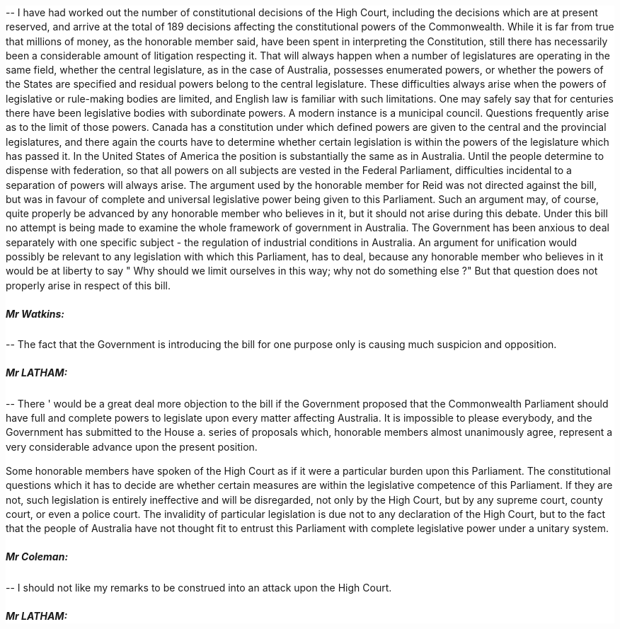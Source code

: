 -- I have had worked out the number of constitutional decisions of the High Court, including the decisions which are at present reserved, and arrive at the total of 189 decisions affecting the constitutional powers of the Commonwealth. While it is far from true that millions of money, as the honorable member said, have been spent in interpreting the Constitution, still there has necessarily been a considerable amount of litigation respecting it. That will always happen when a number of legislatures are operating in the same field, whether the central legislature, as in the case of Australia, possesses enumerated powers, or whether the powers of the States are specified and residual powers belong to the central legislature. These difficulties always arise when the powers of legislative or rule-making bodies are limited, and English law is familiar with such limitations. One may safely say that for centuries there have been legislative bodies with subordinate powers. A modern instance is a municipal council. Questions frequently arise as to the limit of those powers. Canada has a constitution under which defined powers are given to the central and the provincial legislatures, and there again the courts have to determine whether certain legislation is within the powers of the legislature which has passed it. In the United States of America the position is substantially the same as in Australia. Until the people determine to dispense with federation, so that all powers on all subjects are vested in the Federal Parliament, difficulties incidental to a separation of powers will always arise. The argument used by the honorable member for Reid was not directed against the bill, but was in favour of complete and universal legislative power being given to this Parliament. Such an argument may, of course, quite properly be advanced by any honorable member who believes in it, but it should not arise during this debate. Under this bill no attempt is being made to examine the whole framework of government in Australia. The Government has been anxious to deal separately with one specific subject - the regulation of industrial conditions in Australia. An argument for unification would possibly be relevant to any legislation with which this Parliament, has to deal, because any honorable member who believes in it would be at liberty to say " Why should we limit ourselves in this way; why not do something else ?" But that question does not properly arise in respect of this bill. 

##### Mr Watkins:

-- The fact that the Government is introducing the bill for one purpose only is causing much suspicion and opposition. 

##### Mr LATHAM:

-- There ' would be a great deal more objection to the bill if the Government proposed that the Commonwealth Parliament should have full and complete powers to legislate upon every matter affecting Australia. It is impossible to please everybody, and the Government has submitted to the House a. series of proposals which, honorable members almost unanimously agree, represent a very considerable advance upon the present position. 

Some honorable members have spoken of the High Court as if it were a particular burden upon this Parliament. The constitutional questions which it has to decide are whether certain measures are within the legislative competence of this Parliament. If they are not, such legislation is entirely ineffective and will be disregarded, not only by the High Court, but by any supreme court, county court, or even a police court. The invalidity of particular legislation is due not to any declaration of the High Court, but to the fact that the people of Australia have not thought fit to entrust this Parliament with complete legislative power under a unitary system. 

##### Mr Coleman:

-- I should not like my remarks to be construed into an attack upon the High Court. 

##### Mr LATHAM:
